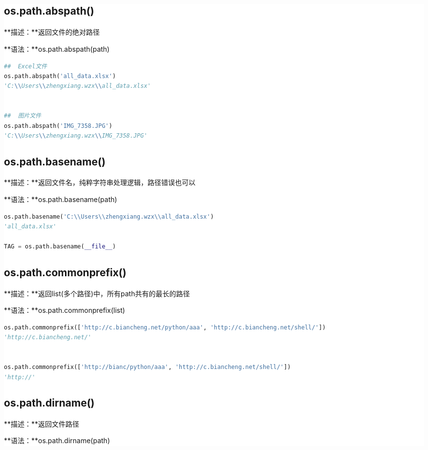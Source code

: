 ##  **os.path.abspath()**

**描述：**返回文件的绝对路径

**语法：**os.path.abspath(path)

```python
##  Excel文件
os.path.abspath('all_data.xlsx') 
'C:\\Users\\zhengxiang.wzx\\all_data.xlsx'


##  图片文件
os.path.abspath('IMG_7358.JPG') 
'C:\\Users\\zhengxiang.wzx\\IMG_7358.JPG'
```



##  **os.path.basename()**

**描述：**返回文件名，纯粹字符串处理逻辑，路径错误也可以

**语法：**os.path.basename(path)

```python
os.path.basename('C:\\Users\\zhengxiang.wzx\\all_data.xlsx')
'all_data.xlsx'

TAG = os.path.basename(__file__)
```



##  **os.path.commonprefix()**

**描述：**返回list(多个路径)中，所有path共有的最长的路径

**语法：**os.path.commonprefix(list)

```python
os.path.commonprefix(['http://c.biancheng.net/python/aaa', 'http://c.biancheng.net/shell/'])
'http://c.biancheng.net/'


os.path.commonprefix(['http://bianc/python/aaa', 'http://c.biancheng.net/shell/'])
'http://'
```



##  **os.path.dirname()**

**描述：**返回文件路径

**语法：**os.path.dirname(path)
